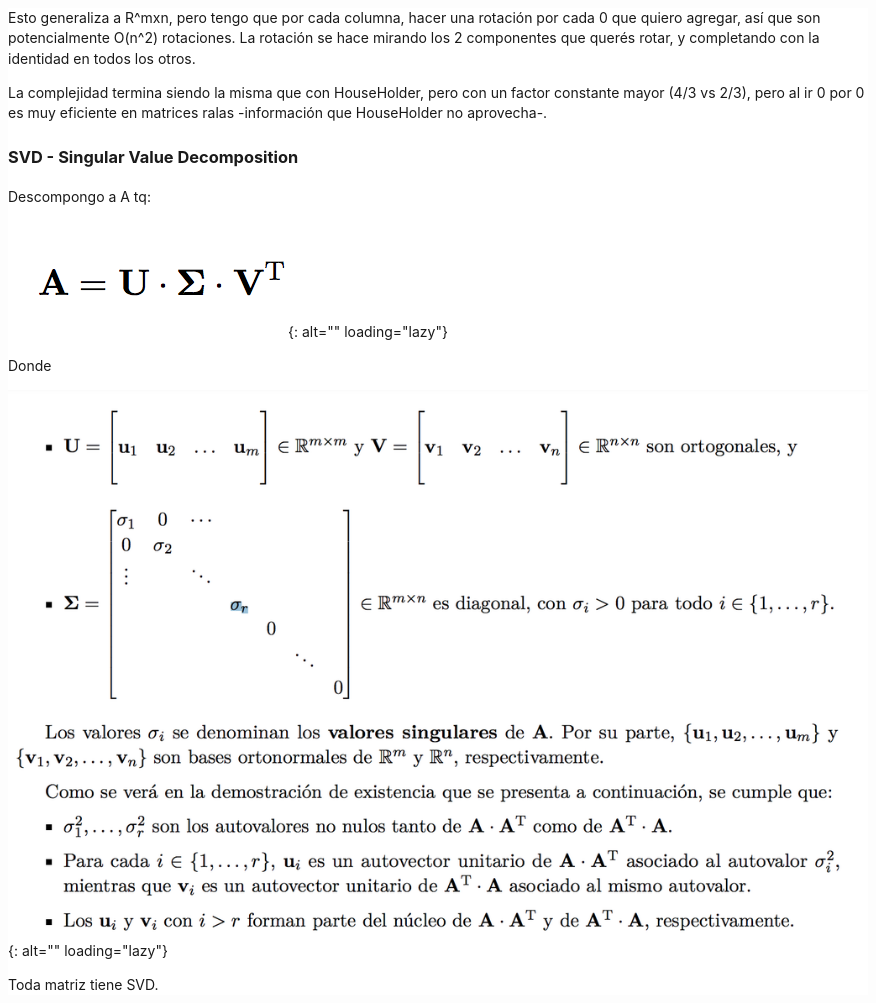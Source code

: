 Esto generaliza a R^mxn, pero tengo que por cada columna, hacer una rotación por cada 0 que quiero agregar, así que son potencialmente O(n^2) rotaciones. La rotación se hace mirando los 2 componentes que querés rotar, y completando con la identidad en todos los otros.

La complejidad termina siendo la misma que con HouseHolder, pero con un factor constante mayor (4/3 vs 2/3), pero al ir 0 por 0 es muy eficiente en matrices ralas -información que HouseHolder no aprovecha-.

### SVD - Singular Value Decomposition

Descompongo a A tq:

![Screen_Shot_2020-12-12_at_19-00-21.png](image/Screen_Shot_2020-12-12_at_19-00-21.png){: alt="" loading="lazy"}

Donde 

![Screen_Shot_2020-12-12_at_19-02-45.png](image/Screen_Shot_2020-12-12_at_19-02-45.png){: alt="" loading="lazy"}

Toda matriz tiene SVD.
